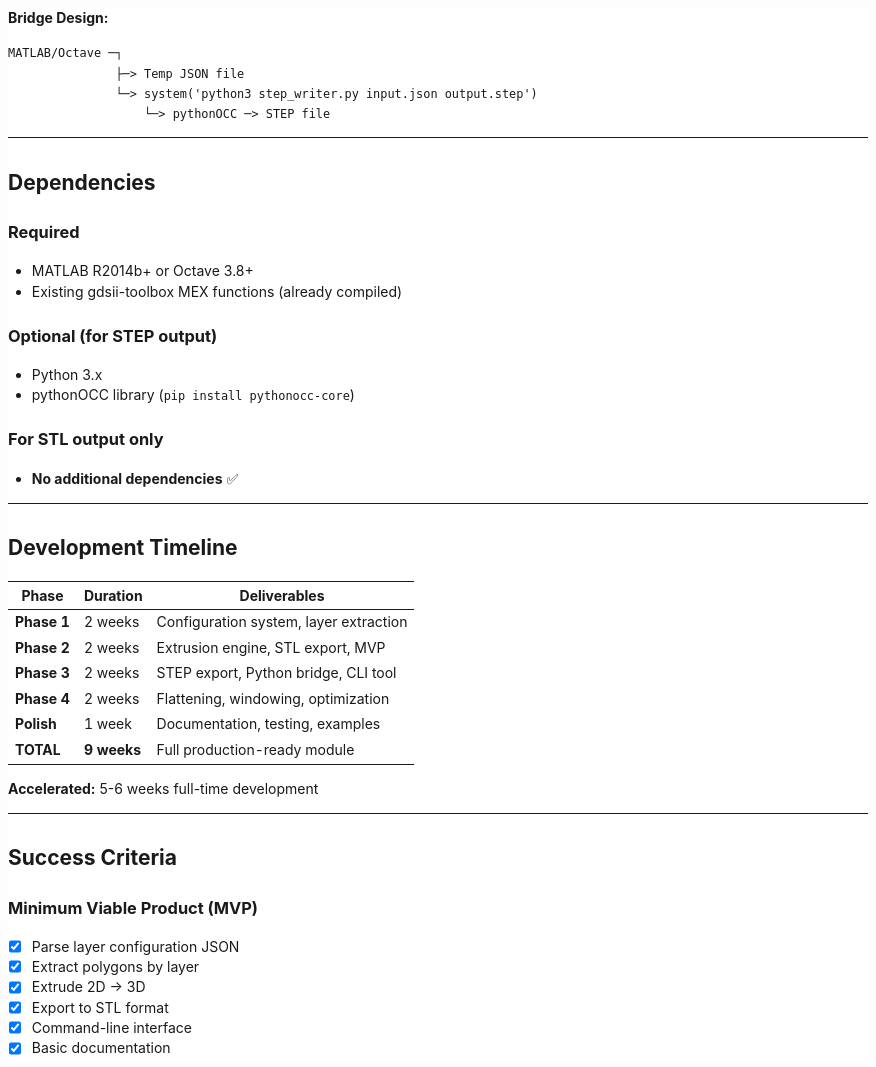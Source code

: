 **Bridge Design:**
```
MATLAB/Octave ─┐
               ├─> Temp JSON file
               └─> system('python3 step_writer.py input.json output.step')
                   └─> pythonOCC ─> STEP file
```

---

## Dependencies

### Required
- MATLAB R2014b+ or Octave 3.8+
- Existing gdsii-toolbox MEX functions (already compiled)

### Optional (for STEP output)
- Python 3.x
- pythonOCC library (`pip install pythonocc-core`)

### For STL output only
- **No additional dependencies** ✅

---

## Development Timeline

| Phase | Duration | Deliverables |
|-------|----------|--------------|
| **Phase 1** | 2 weeks | Configuration system, layer extraction |
| **Phase 2** | 2 weeks | Extrusion engine, STL export, MVP |
| **Phase 3** | 2 weeks | STEP export, Python bridge, CLI tool |
| **Phase 4** | 2 weeks | Flattening, windowing, optimization |
| **Polish** | 1 week | Documentation, testing, examples |
| **TOTAL** | **9 weeks** | Full production-ready module |

**Accelerated:** 5-6 weeks full-time development

---

## Success Criteria

### Minimum Viable Product (MVP)
- [x] Parse layer configuration JSON
- [x] Extract polygons by layer
- [x] Extrude 2D → 3D
- [x] Export to STL format
- [x] Command-line interface
- [x] Basic documentation
